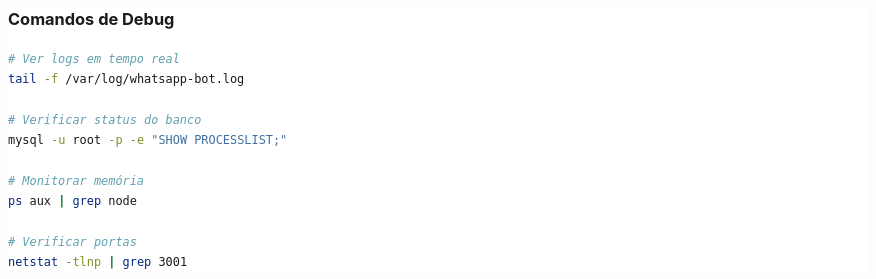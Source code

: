 ### Comandos de Debug

```bash
# Ver logs em tempo real
tail -f /var/log/whatsapp-bot.log

# Verificar status do banco
mysql -u root -p -e "SHOW PROCESSLIST;"

# Monitorar memória
ps aux | grep node

# Verificar portas
netstat -tlnp | grep 3001
```